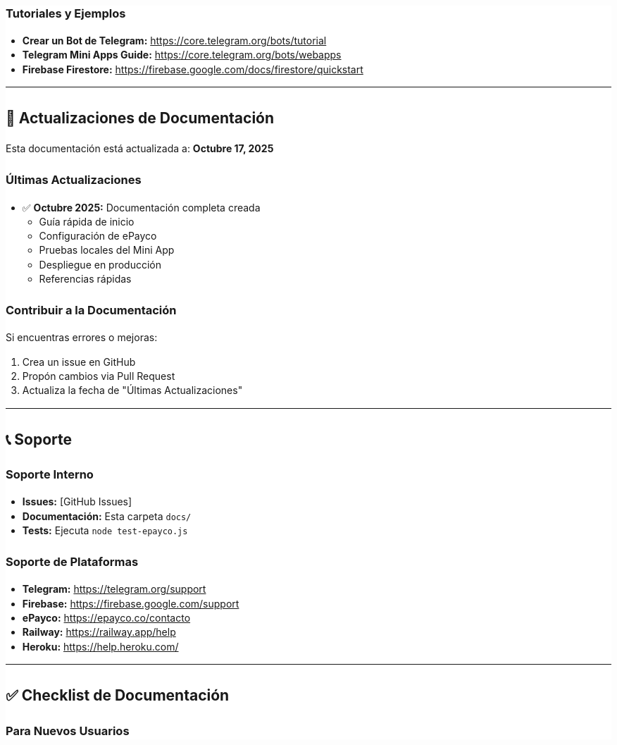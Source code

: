 ### Tutoriales y Ejemplos

- **Crear un Bot de Telegram:** https://core.telegram.org/bots/tutorial
- **Telegram Mini Apps Guide:** https://core.telegram.org/bots/webapps
- **Firebase Firestore:** https://firebase.google.com/docs/firestore/quickstart

---

## 🔄 Actualizaciones de Documentación

Esta documentación está actualizada a: **Octubre 17, 2025**

### Últimas Actualizaciones

- ✅ **Octubre 2025:** Documentación completa creada
  - Guía rápida de inicio
  - Configuración de ePayco
  - Pruebas locales del Mini App
  - Despliegue en producción
  - Referencias rápidas

### Contribuir a la Documentación

Si encuentras errores o mejoras:
1. Crea un issue en GitHub
2. Propón cambios via Pull Request
3. Actualiza la fecha de "Últimas Actualizaciones"

---

## 📞 Soporte

### Soporte Interno
- **Issues:** [GitHub Issues]
- **Documentación:** Esta carpeta `docs/`
- **Tests:** Ejecuta `node test-epayco.js`

### Soporte de Plataformas
- **Telegram:** https://telegram.org/support
- **Firebase:** https://firebase.google.com/support
- **ePayco:** https://epayco.co/contacto
- **Railway:** https://railway.app/help
- **Heroku:** https://help.heroku.com/

---

## ✅ Checklist de Documentación

### Para Nuevos Usuarios
